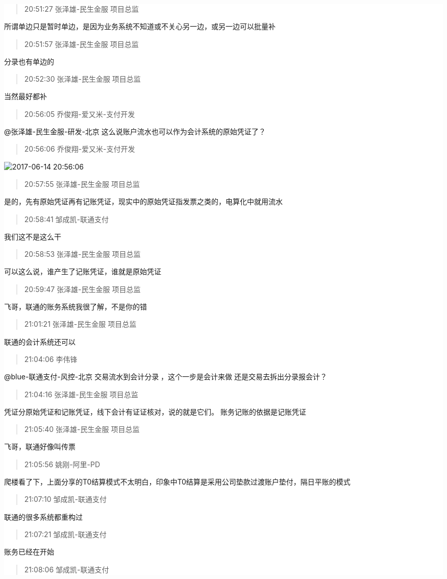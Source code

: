 > 20:51:27  张泽雄-民生金服 项目总监  
   
所谓单边只是暂时单边，是因为业务系统不知道或不关心另一边，或另一边可以批量补  
   
> 20:51:57  张泽雄-民生金服 项目总监  
   
分录也有单边的  
   
> 20:52:30  张泽雄-民生金服 项目总监  
   
当然最好都补  
   
> 20:56:05  乔俊翔-爱又米-支付开发  
   
@张泽雄-民生金服-研发-北京 这么说账户流水也可以作为会计系统的原始凭证了？  
   
> 20:56:06  乔俊翔-爱又米-支付开发  
   
![2017-06-14 20:56:06](http://wechat.lixf.cn/img/20170614_205606.png) 
   
> 20:57:55  张泽雄-民生金服 项目总监  
   
是的，先有原始凭证再有记账凭证，现实中的原始凭证指发票之类的，电算化中就用流水  
   
> 20:58:41  邹成凯-联通支付  
   
我们这不是这么干  
   
> 20:58:53  张泽雄-民生金服 项目总监  
   
可以这么说，谁产生了记账凭证，谁就是原始凭证  
   
> 20:59:47  张泽雄-民生金服 项目总监  
   
飞哥，联通的账务系统我很了解，不是你的错  
   
> 21:01:21  张泽雄-民生金服 项目总监  
   
联通的会计系统还可以  
   
> 21:04:06  李伟锋  
   
@blue-联通支付-风控-北京  交易流水到会计分录 ，这个一步是会计来做 还是交易去拆出分录报会计？  
   
> 21:04:16  张泽雄-民生金服 项目总监  
   
凭证分原始凭证和记账凭证，线下会计有证证核对，说的就是它们。 账务记账的依据是记账凭证  
   
> 21:05:40  张泽雄-民生金服 项目总监  
   
飞哥，联通好像叫传票  
   
> 21:05:56  姚刚-阿里-PD  
   
爬楼看了下，上面分享的T0结算模式不太明白，印象中T0结算是采用公司垫款过渡账户垫付，隔日平账的模式  
   
> 21:07:10  邹成凯-联通支付  
   
联通的很多系统都重构过  
   
> 21:07:21  邹成凯-联通支付  
   
账务已经在开始  
   
> 21:08:06  邹成凯-联通支付  
   